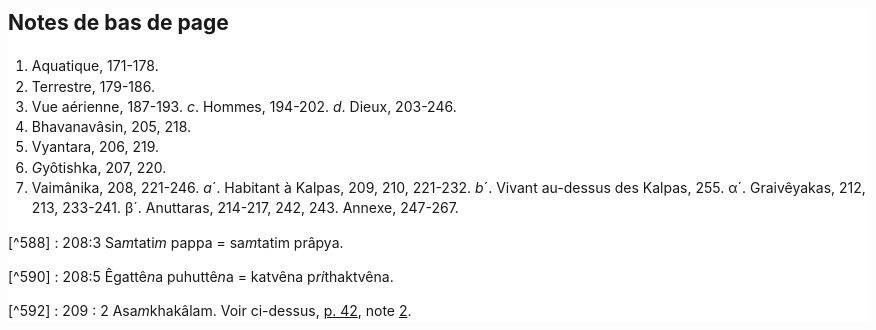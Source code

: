   </table>
</figure>

## Notes de bas de page

[^584]: 206:2 Il ne sera peut-être pas superflu de donner une liste systématique des sujets traités dans cette conférence. Les numéros se réfèrent aux versets.
  A. Choses sans vie, 3-48.
  (1) Sans forme, 5-9.
  (2) Avec forme, 10-48.
  B. Êtres vivants, 48-246.
  (1) Âmes parfaites, 50-68.
  (2) Êtres mondains, 69-246.
  <i>a</i>. Êtres immobiles, 71-106.
  α. Terre vit, 71-84.
  β. L'eau vit, 85-92.
  γ. Plantes, 93-106.
  <i>b</i>. Êtres mobiles, 108-246.
  α. Le feu vit, 109-117.
  β. Vies du vent, 118-126.
  γ. Êtres dotés d'un corps organique, 127-246. p. 207
  i. Avec deux organes des sens, 128-136.
  ii. Avec trois organes des sens, 137-145.
  iii. Avec quatre organes des sens, 146-155.
  iv. Avec cinq organes des sens, 156-246.
  <i>a</i>. Habitants de l'enfer, 157-170.
  <i>b</i>. Animaux (vertébrés), 171-193.
  1. Aquatique, 171-178.
  2. Terrestre, 179-186.
  3. Vue aérienne, 187-193.
  <i>c</i>. Hommes, 194-202.
  <i>d</i>. Dieux, 203-246.
  1. Bhavanavâsin, 205, 218.
  2. Vyantara, 206, 219.
  3. <i>G</i>yôtishka, 207, 220.
  4. Vaimânika, 208, 221-246.
  <i>a</i>´. Habitant à Kalpas, 209, 210, 221-232.
  <i>b</i>´. Vivant au-dessus des Kalpas, 255.
  α´. Graivêyakas, 212, 213, 233-241.
  β´. Anuttaras, 214-217, 242, 243.
  Annexe, 247-267.

[^585]: 206:3 <i>G</i>îva et a<i>g</i>îva. Le premier est défini dans la Dîpikâ comme upayôgavân conformément à notre texte, XXVIII, 10 ; le second est également appelé pudgala.

[^586]: 208:1 On l'appelle ici addhâ-samaya, ce qui peut être traduit par temps réel. Il n'a ni divisions ni parties comme les autres choses, car du temps seul existe l'instant présent. Et un instant ne peut être divisé.

[^587]: 208:2 Le temps n'est présent que dans les deux continents et demi habités par les hommes, et dans les océans qui leur appartiennent ; au-delà de cette sphère, il n'y a pas de temps ou, comme le remarque à juste titre la Dîpikâ, pas de divisions du temps.

[^588] : 208:3 Sa<i>m</i>tati<i>m</i> pappa = sa<i>m</i>tatim prâpya.

[^589]: 208:4 Selon la Dîpikâ, nous ne devrions avoir que deux divisions, à savoir : 1. les choses composées (skandha, agrégats d'atomes), et 2. les atomes non agrégés ; car les numéros 2 et 3 de notre texte ne sont que des subdivisions du numéro 1.

[^590] : 208:5 Êgattê<i>n</i>a puhuttê<i>n</i>a = katvêna p<i>ri</i>thaktvêna.

[^591]: 209:1 Le sens de ce verset est qu'une chose, en ce qui concerne sa cause matérielle, a toujours existé et existera toujours sous une forme ou une autre, mais que la chose individuelle dans sa forme actuelle n'a qu'une existence limitée.

[^592] : 209 : 2 Asa<i>m</i>khakâlam. Voir ci-dessus, [p. 42](Uttaradhyayana_10#p42), note [2](Uttaradhyayana_10#fn142).

[^593]: 209:3 Antaram; l'intervalle entre le moment où la chose est retirée de sa scène propre et celui où elle y revient (Ava<i>k</i>ûri et Dîpikâ).

[^594]: 210:1 Chaque verset a la même forme que le 23, sauf qu'une autre couleur remplace le noir. De la même manière, les subdivisions des odeurs, etc., sont données. Je donne le premier verset de chaque classe et j'abrége le reste.

[^595]: 211:1 La plus grande taille (ôgâha<i>n</i>â) des hommes est de 500 dhanus, ou 2 000 coudées, la plus petite d'une coudée.

[^596]: 212:1 Des détails similaires sont donnés dans l'Aupapâtika Sûtra (éd. Leumann, § 163 s.).

[^597]: 212:2 Selon le commentateur, qui cite l'Écriture, il diminue d'un aṅgula chaque Yô<i>g</i>ana.


[^598]: 212:3 Comparer XXXIV, 9 et note. Les commentateurs traitent ici aṅka comme une substance séparée sans offrir aucune explication. Le Dîpikâ écrit sîtâ au lieu de <i>s</i>îtâ.
[^599]: 212:4 Ou 333⅓ dhanus.
[^600]: 213:1 Les mots traduits par « considéré individuellement » et « considéré collectivement » sont êgattê<i>n</i>a et puhuttê<i>n</i>a = êkatvêna et p<i>ri</i>thaktvêna. Leur signification habituelle est donnée au verset 11.
[^602]: 213:3 Ne figure pas dans nos dictionnaires ; les commentateurs disent seulement qu'il s'agit d'une sorte de minéral, dhâtuvi<i>s</i>êsha. Je donne les noms sanskrits des pierres, p. 214, qui ne peuvent être identifiées avec certitude ou qui ne figurent pas dans l'index de l'ouvrage de R. Garbe sur les minéraux indiens, Leipzig, 1882.
[^603]: 214:1 Une terre médicinale, communément appelée Kaṅkush<i>th</i>a.
[^604]: 214:2 L'énumération contient trente-neuf éléments, au lieu de trente-six, comme indiqué dans les versets 73 et 76.
[^605]: 214:3 Le sens semble être que les âmes des corps terrestres vivent dans des corps terrestres, le temps étant indiqué au verset 82, tandis que la durée de chaque existence séparée est déterminée au verset 81.
[^606]: 216:1 Gu<i>k</i><i>kh</i>a; il est expliqué pour désigner de telles plantes à partir de la racine unique ou du bulbe desquelles sortent de nombreuses tiges, par exemple V<i>ri</i>ntâka, Solanum Melongena.
[^607]: 216:2 Gulma, semblable à la classe précédente, mais produisant des brindilles ou des tiges, au lieu de tiges, par exemple Navamâlikâ, Jasminum Sambac, Ka<i>n</i>avîra, etc.
[^608]: 216:3 Latâ, comme Lotus, Pandanus, etc.
[^609]: 216:4 Vallî, comme les courges, Piper Betel, etc.
[^610]: 216:5 T<i>ri</i><i>n</i>a, herbe. Mais des deux exemples donnés dans le commentaire, <i>g</i>u<i>ñ</i><i>g</i>uka ne figure pas dans nos dictionnaires, et Ar<i>g</i>una désigne généralement un arbre, Terminalia Arjuna.
[^611]: 216:6 Valaya; ainsi appelés en raison de leur foliation.
[^613]: 216:8 Kuha<i>n</i>a, plantes qui font éclater la terre, comme sarpa<i>k</i><i>kh</i>atra, champignon (champignon vénéneux).
[^614]: 216:9 Ôshadhi, les plantes qui meurent après avoir produit des graines, comme le riz, etc.
[^616]: 216:11 Les plantes de la liste suivante sont, selon le commentaire, principalement des bulbes, « bien connus dans les pays où ils poussent ». Beaucoup d'entre elles ne figurent pas dans nos dictionnaires. Je donne la forme prâk<i>ri</i>t de leurs noms et note l'équivalent sanskrit lorsqu'il est identifiable.
[^619]: 216:14 Une lecture différente donne pour les deux derniers mots (qui pourraient être divisés différemment), â paikkêikandalî. Le Kandalî, le plantain, apparaît à nouveau dans la ligne suivante.
[^620]: 216:15 Une lecture différente est Ku<i>d</i>ambaya.
[^623]: 217:3 <i>S</i>ûra<i>n</i>a, Arum Campanulatum.
[^627]: 218:3 Selon la comm., ces vents soufflent sur les océans situés sous l'enfer de Ratnaprabhâ, ou qui soutiennent les Vimânas célestes, et ont la densité de la neige. Cette idée est peut-être similaire à celle des astronomes hindous, qui imaginaient que les corps célestes étaient mis en mouvement par des cordes de vent appelées pravaha. Voir Sûrya Siddhânta II, 3.
[^628]: 218:4 Cela semble être l'ouragan qui cause la destruction périodique du monde. Mais Dêvêndra dit : Samvartaka est un vent qui transporte l'herbe, etc., de l'extérieur vers un endroit particulier.
[^629]: 218:5 Bien que dans le verset précédent il ait été dit qu'il y a cinq sortes de vent, six sont énumérés, et d'autres sont impliqués par le '&c :
[^630]: 219:1 Comme beaucoup de ces animaux inférieurs ne nous sont pas connus, je donne dans le Prâk<i>ri</i>t les noms de ceux que je ne peux identifier. Dêvêndra dit : « Certains d'entre eux sont bien connus, les autres doivent être expliqués selon la tradition. » L'explication de ce passage dans l'Avakûri est plus complète.
[^631]: 219:2 Un petit animal venimeux. Petersburg Dictionary, sv Selon le <i>G</i>îvavi<i>k</i>âra V<i>ri</i>tti V, 16, ce sont des serpents de terre (bhûnâga), qui apparaissent pendant la saison des pluies, lorsque le soleil est à A<i>s</i>leshâ, c'est-à-dire vers le début du mois de juillet.
[^632]: 219:3 Mât<i>ri</i>vâhaka. Selon la description de l'Av<i>k</i>ûri, les larves de Phryganées semblent visées. Selon le <i>G</i>îvavi<i>k</i>âra V<i>ri</i>tti, elles sont appelées <i>k</i>û<i>d</i>êlî en Guzeratî.
[^633]: 219:4 Vâsîmukha, a expliqué : Dont la bouche est comme un ciseau ou une herminette. Il existe de nombreux insectes, par exemple les Curculionidae, qui correspondent à cette description.
[^634]: 219:5 <i>S</i>aṅkhânaka, très petits animaux ressemblant à des conques.
[^635]: 219:6 <i>K</i>anda<i>n</i>a = Akâv<i>ri</i>ksha (?). Selon le <i>G</i>îvavi<i>k</i>âra V<i>ri</i>tti V, 16, ce sont des animaux vivant dans l'eau et sur terre, et sont appelés Aksha dans la langue vernaculaire (samayabhâshâ).
[^636]: 220:1 Les Kunthu ou animalcules sont aussi appelés A<i>n</i>uddharî, voir à leur sujet, Kalpa Sûtra, Rules for Yatis, § 44, partie i, p. 304. — Je donne dans le texte la forme Prâk<i>ri</i>t des mots que je ne peux pas identifier.
[^637]: 220:2 Mâlûka est le nom d'une plante, Ocimum Sanctum. Il doit, bien sûr, désigner ici un animal. — Le <i>G</i>îvavi<i>k</i>âra énumère de nombreux autres animaux, des poux, des punaises, différentes sortes de larves vivant dans le fumier, le maïs, etc. — Les t<i>ri</i>><i>n</i>ahâra, kâsh<i>th</i>ahâra et patrahâra semblent désigner différentes sortes de fourmis.
[^638]: 221:1 Kukku<i>t</i>a est donné dans les dictionnaires comme le nom d'un petit lézard.
[^639]: 221:2 Nandyâvarta apparaît ailleurs comme le nom d'un poisson particulier et d'un coquillage. Il ne peut s'agir d'aucun de ces deux noms dans notre passage, car les deux animaux appartiennent à d'autres classes que les <i>K</i>aturindriyas.
[^640]: 221:3 Étymologiquement : avec des ailes multicolores. Il s'agit probablement de papillons.
[^641]: 221:4 Tirikkha = tiryak. Apparemment, seuls les animaux supérieurs sont visés par ce terme, les animaux inférieurs, depuis les insectes jusqu'aux animaux inférieurs, étant énumérés dans les classes d'êtres précédentes.
[^642]: 222:1 On verra que la plus longue durée de vie dans chaque enfer est toujours égale à la plus courte dans le précédent.
[^643]: 223:1 Sammûr<i>kh</i>ima. Ils grandissent en assimilant les matériaux de leur environnement. Selon une seconde explication, leur organe interne ne se développe pas complètement.
[^645]: 223:3 C'est, selon l'Avakûri, la signification de puhuttam pirithaktvam.
[^646]: 224:1 Par exemple les <i>k</i>arma<i>k</i>a<i>t</i>akas ou chauves-souris.
[^647]: 224:2 Samudga. On dit que ces oiseaux intéressants vivent en dehors du Mânushôttara, ou monde habité par les hommes.
[^648]: 224:3 La communication ne nous dit pas à quel type d'oiseaux il est fait référence.
[^649]: 224:4 La comm. n'explique pas cette expression ; le sens est donc douteux. J'en donne une traduction littérale dans ce verset et le suivant.
[^650]: 224:5 Voir page [223](#p223), note [^640], sur le verset 171.
[^651]: 225:1 Concernant Karmabhûmi, voir partie i, p.195, note 1. L'Avakûri place l'Akarmabhûmi en premier, mais le verset suivant prouve qu'il se trouvait à l'origine à la deuxième place.
[^652]: 225:2 Ce sont sept groupes d'îles situées au large des extrémités est et ouest de l'Himalaya, qui sont habitées par des races fabuleuses.
[^653]: 225:3 Selon l'Avakûri, il y a cinq sortes dans Bharata, cinq dans Airâvata et cinq dans Vidêha.
[^655]: 225:5 Selon les commentaires, le mot kumâra doit être ajouté après chacun des dix noms.
[^656]: 226:1 On les appelle Kalpôpaga et Kalpâtîta.
[^657]: 226:2 Je ne suis pas sûr que ce soient les formes sanskrites correctes des deux derniers Kalpas ; l'original contient Â<i>n</i>aya et Pâ<i>n</i>aya.
[^658]: 226:3 C'est-à-dire ceux qui vivent sur le cou (grîva), c'est-à-dire sur la partie supérieure de l'univers.
[^659]: 226:4 C'est-à-dire ceux au-dessus desquels il n'y a pas d'autres dieux.
[^660]: 228:1 De ce verset au verset 241, la durée de la vie augmente d'un Sâgarôpamâ dans chaque classe de dieux suivante.
[^661]: 229:1 À savoir Vi<i>g</i>aya, Vai<i>g</i>ayanta, <i>G</i>ayanta et Aparâ<i>g</i>ita.
[^662]: 229:2 Deux manuscrits (A et D) insèrent après le verset 245 les deux versets suivants : L'intervalle le plus long entre le moment où un Graivêyika quitte son rang dans Ânata, etc., et sa nouvelle naissance est un temps infini, le plus court étant de deux à neuf ans. Dans le cas des dieux Anuttara, l'intervalle le plus long est un Sâgarôpamâ plus un Sa<i>m</i>khyêya, le plus court étant de deux à neuf ans.
[^663]: 229:3 Non.
[^664]: 229:4 La dernière mortification de soi, sa<i>m</i>lekhanâ, qui doit aboutir à la mort, est visée ici. On trouvera quelques détails à ce sujet dans la première partie, p. 74 et suivantes.
[^665]: 230:1 Vigaî-ni<i>g</i><i>g</i>ûha<i>n</i>a. Le sens est qu'à la fin de ses jeûnes, un moine doit manger de l'â<i>k</i>âmla, du nirvik<i>ri</i>tika, etc. Dans l'Ava<i>k</i>ûri, un verset du Ni<i>s</i>îtha<i>k</i>ûrni est cité, qui donne la même règle pour les quatre années suivantes.
[^667]: 230:2 Âyâma = â<i>k</i>âmla. Est-ce la même chose que l'âyâmaga = â<i>k</i>âmaka mentionné XV, 13 ? Voir ci-dessus, [p. 72](Uttaradhyayana_15#p72), note [2](Uttaradhyayana_15#fn192).
[^668]: 230:3 Kô<i>d</i>îsahiyam âyamam = kô<i>t</i>isahitam â<i>k</i>âmlam. Les commentateurs donnent deux explications à cette expression : (1) Après avoir jeûné un jour, on doit prendre l'â<i>k</i>âmla le lendemain ; (2) on doit continuer à s'abstenir d'â<i>k</i>âmla le deuxième jour.
[^669]: 230:4 La définition de ces termes techniques est donnée ci-dessous, versets 262 et suivants.
[^670]: 231:1 Âlôkanâ = <i>s</i>rama<i>n</i>aphalam. L'Av<i>k</i>ûri traduit la dernière phrase ainsi : « Ils sont capables d'apporter le salut aux autres. » L'original, cependant, a sôu<i>m</i>, entendre.
[^671]: 231:2 Les Abhiyôgidêvas sont des génies qui servent les dieux. Ce Bhâvanâ conduit à naître en tant qu'Abhiyôgidêva ; les deux Bhâvanâs suivants, en tant que Kilvishadêva et Asura.
[^672]: 232:1 Uttara<i>g</i><i>gh</i>âê dans l'original. Les commentateurs donnent ici à uttara le sens de pradhâna, « meilleur, éminent ». La même explication est donnée par le scholiaste sur le Nandî (Weber, Sacred Literature of the Jains, p. 124). Le nom fait peut-être référence à la tradition selon laquelle Mahâvîra aurait récité à sa mort les trente-six apu<i>t</i><i>th</i>a-vâgara<i>n</i>âi<i>m</i>, qui sont identifiés par un commentateur du Kalpa Sûtra (Vies des <i>G</i>inas, § 147) à l'Uttarâdhyayana ; car uttara signifie aussi « dernier ».